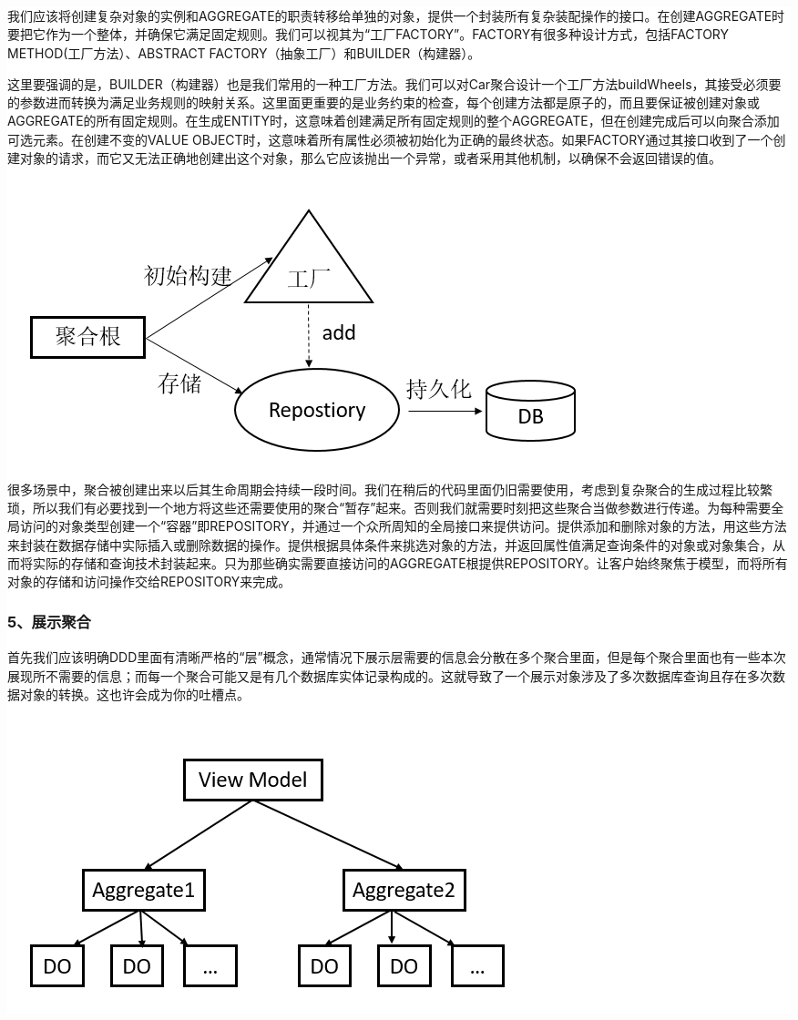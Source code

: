 我们应该将创建复杂对象的实例和AGGREGATE的职责转移给单独的对象，提供一个封装所有复杂装配操作的接口。在创建AGGREGATE时要把它作为一个整体，并确保它满足固定规则。我们可以视其为“工厂FACTORY”。FACTORY有很多种设计方式，包括FACTORY METHOD(工厂方法）、ABSTRACT FACTORY（抽象工厂）和BUILDER（构建器）。

这里要强调的是，BUILDER（构建器）也是我们常用的一种工厂方法。我们可以对Car聚合设计一个工厂方法buildWheels，其接受必须要的参数进而转换为满足业务规则的映射关系。这里面更重要的是业务约束的检查，每个创建方法都是原子的，而且要保证被创建对象或AGGREGATE的所有固定规则。在生成ENTITY时，这意味着创建满足所有固定规则的整个AGGREGATE，但在创建完成后可以向聚合添加可选元素。在创建不变的VALUE OBJECT时，这意味着所有属性必须被初始化为正确的最终状态。如果FACTORY通过其接口收到了一个创建对象的请求，而它又无法正确地创建出这个对象，那么它应该抛出一个异常，或者采用其他机制，以确保不会返回错误的值。

![img](领域驱动设计(DDD)实践之路(三)：如何设计聚合.assets/up-00e1c95330e419e725128c5ee1743b0a2c6.png)

很多场景中，聚合被创建出来以后其生命周期会持续一段时间。我们在稍后的代码里面仍旧需要使用，考虑到复杂聚合的生成过程比较繁琐，所以我们有必要找到一个地方将这些还需要使用的聚合“暂存”起来。否则我们就需要时刻把这些聚合当做参数进行传递。为每种需要全局访问的对象类型创建一个“容器”即REPOSITORY，并通过一个众所周知的全局接口来提供访问。提供添加和删除对象的方法，用这些方法来封装在数据存储中实际插入或删除数据的操作。提供根据具体条件来挑选对象的方法，并返回属性值满足查询条件的对象或对象集合，从而将实际的存储和查询技术封装起来。只为那些确实需要直接访问的AGGREGATE根提供REPOSITORY。让客户始终聚焦于模型，而将所有对象的存储和访问操作交给REPOSITORY来完成。



### 5、展示聚合

首先我们应该明确DDD里面有清晰严格的“层”概念，通常情况下展示层需要的信息会分散在多个聚合里面，但是每个聚合里面也有一些本次展现所不需要的信息；而每一个聚合可能又是有几个数据库实体记录构成的。这就导致了一个展示对象涉及了多次数据库查询且存在多次数据对象的转换。这也许会成为你的吐槽点。

![img](领域驱动设计(DDD)实践之路(三)：如何设计聚合.assets/up-1e8d48839128a84bb5f721fc5ed9a95915b.png)
